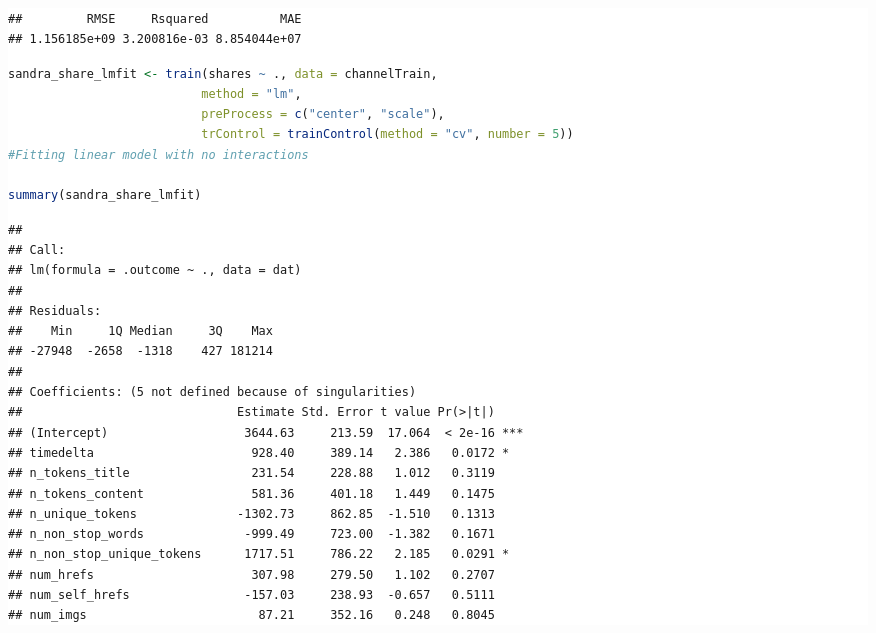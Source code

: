     ##         RMSE     Rsquared          MAE 
    ## 1.156185e+09 3.200816e-03 8.854044e+07

``` r
sandra_share_lmfit <- train(shares ~ ., data = channelTrain,
                           method = "lm",
                           preProcess = c("center", "scale"),
                           trControl = trainControl(method = "cv", number = 5))
#Fitting linear model with no interactions

summary(sandra_share_lmfit)
```

    ## 
    ## Call:
    ## lm(formula = .outcome ~ ., data = dat)
    ## 
    ## Residuals:
    ##    Min     1Q Median     3Q    Max 
    ## -27948  -2658  -1318    427 181214 
    ## 
    ## Coefficients: (5 not defined because of singularities)
    ##                              Estimate Std. Error t value Pr(>|t|)    
    ## (Intercept)                   3644.63     213.59  17.064  < 2e-16 ***
    ## timedelta                      928.40     389.14   2.386   0.0172 *  
    ## n_tokens_title                 231.54     228.88   1.012   0.3119    
    ## n_tokens_content               581.36     401.18   1.449   0.1475    
    ## n_unique_tokens              -1302.73     862.85  -1.510   0.1313    
    ## n_non_stop_words              -999.49     723.00  -1.382   0.1671    
    ## n_non_stop_unique_tokens      1717.51     786.22   2.185   0.0291 *  
    ## num_hrefs                      307.98     279.50   1.102   0.2707    
    ## num_self_hrefs                -157.03     238.93  -0.657   0.5111    
    ## num_imgs                        87.21     352.16   0.248   0.8045    